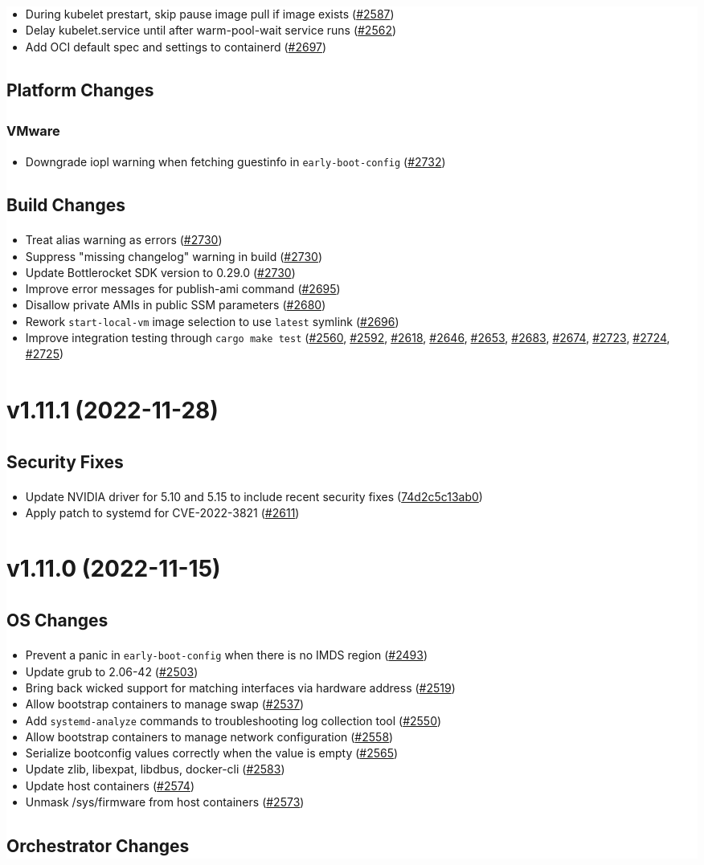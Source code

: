 * During kubelet prestart, skip pause image pull if image exists ([#2587])
* Delay kubelet.service until after warm-pool-wait service runs ([#2562])
* Add OCI default spec and settings to containerd ([#2697])

## Platform Changes

### VMware

* Downgrade iopl warning when fetching guestinfo in `early-boot-config` ([#2732])

## Build Changes

* Treat alias warning as errors ([#2730])
* Suppress "missing changelog" warning in build ([#2730])
* Update Bottlerocket SDK version to 0.29.0 ([#2730])
* Improve error messages for publish-ami command ([#2695])
* Disallow private AMIs in public SSM parameters ([#2680])
* Rework `start-local-vm` image selection to use `latest` symlink ([#2696])
* Improve integration testing through `cargo make test` ([#2560], [#2592], [#2618], [#2646], [#2653], [#2683], [#2674], [#2723], [#2724], [#2725])


[#2560]: https://github.com/bottlerocket-os/bottlerocket/pull/2560
[#2562]: https://github.com/bottlerocket-os/bottlerocket/pull/2562
[#2587]: https://github.com/bottlerocket-os/bottlerocket/pull/2587
[#2589]: https://github.com/bottlerocket-os/bottlerocket/pull/2589
[#2592]: https://github.com/bottlerocket-os/bottlerocket/pull/2592
[#2596]: https://github.com/bottlerocket-os/bottlerocket/pull/2596
[#2618]: https://github.com/bottlerocket-os/bottlerocket/pull/2618
[#2637]: https://github.com/bottlerocket-os/bottlerocket/pull/2637
[#2639]: https://github.com/bottlerocket-os/bottlerocket/pull/2639
[#2646]: https://github.com/bottlerocket-os/bottlerocket/pull/2646
[#2647]: https://github.com/bottlerocket-os/bottlerocket/pull/2647
[#2650]: https://github.com/bottlerocket-os/bottlerocket/pull/2650
[#2653]: https://github.com/bottlerocket-os/bottlerocket/pull/2653
[#2674]: https://github.com/bottlerocket-os/bottlerocket/pull/2674
[#2676]: https://github.com/bottlerocket-os/bottlerocket/pull/2676
[#2680]: https://github.com/bottlerocket-os/bottlerocket/pull/2680
[#2683]: https://github.com/bottlerocket-os/bottlerocket/pull/2683
[#2687]: https://github.com/bottlerocket-os/bottlerocket/pull/2687
[#2690]: https://github.com/bottlerocket-os/bottlerocket/pull/2690
[#2693]: https://github.com/bottlerocket-os/bottlerocket/pull/2693
[#2694]: https://github.com/bottlerocket-os/bottlerocket/pull/2694
[#2695]: https://github.com/bottlerocket-os/bottlerocket/pull/2695
[#2696]: https://github.com/bottlerocket-os/bottlerocket/pull/2696
[#2697]: https://github.com/bottlerocket-os/bottlerocket/pull/2697
[#2699]: https://github.com/bottlerocket-os/bottlerocket/pull/2699
[#2714]: https://github.com/bottlerocket-os/bottlerocket/pull/2714
[#2717]: https://github.com/bottlerocket-os/bottlerocket/pull/2717
[#2718]: https://github.com/bottlerocket-os/bottlerocket/pull/2718
[#2723]: https://github.com/bottlerocket-os/bottlerocket/pull/2723
[#2724]: https://github.com/bottlerocket-os/bottlerocket/pull/2724
[#2725]: https://github.com/bottlerocket-os/bottlerocket/pull/2725
[#2728]: https://github.com/bottlerocket-os/bottlerocket/pull/2728
[#2730]: https://github.com/bottlerocket-os/bottlerocket/pull/2730
[#2732]: https://github.com/bottlerocket-os/bottlerocket/pull/2732
[#2738]: https://github.com/bottlerocket-os/bottlerocket/pull/2738
[#2739]: https://github.com/bottlerocket-os/bottlerocket/pull/2739

# v1.11.1 (2022-11-28)

## Security Fixes

* Update NVIDIA driver for 5.10 and 5.15 to include recent security fixes ([74d2c5c13ab0][64f3967373a5])
* Apply patch to systemd for CVE-2022-3821 ([#2611])

[74d2c5c13ab0]: https://github.com/bottlerocket-os/bottlerocket/commit/74d2c5c13ab0f6839b9849a9f058a70e82f6ffb8
[64f3967373a5]: https://github.com/bottlerocket-os/bottlerocket/commit/64f3967373a53096219a73580fd81409c846266c
[#2611]: https://github.com/bottlerocket-os/bottlerocket/pull/2611

# v1.11.0 (2022-11-15)

## OS Changes

* Prevent a panic in `early-boot-config` when there is no IMDS region ([#2493])
* Update grub to 2.06-42 ([#2503])
* Bring back wicked support for matching interfaces via hardware address ([#2519])
* Allow bootstrap containers to manage swap ([#2537])
* Add `systemd-analyze` commands to troubleshooting log collection tool ([#2550])
* Allow bootstrap containers to manage network configuration ([#2558])
* Serialize bootconfig values correctly when the value is empty ([#2565])
* Update zlib, libexpat, libdbus, docker-cli ([#2583])
* Update host containers ([#2574])
* Unmask /sys/firmware from host containers ([#2573])

## Orchestrator Changes


[#3865]: https://github.com/bottlerocket-os/bottlerocket/pull/3865
[#3869]: https://github.com/bottlerocket-os/bottlerocket/pull/3869
[#3793]: https://github.com/bottlerocket-os/bottlerocket/pull/3793
[#3824]: https://github.com/bottlerocket-os/bottlerocket/pull/3824
[#3832]: https://github.com/bottlerocket-os/bottlerocket/pull/3832
[#3830]: https://github.com/bottlerocket-os/bottlerocket/pull/3830
[#3831]: https://github.com/bottlerocket-os/bottlerocket/pull/3831
[#3837]: https://github.com/bottlerocket-os/bottlerocket/pull/3837
[#3839]: https://github.com/bottlerocket-os/bottlerocket/pull/3839
[#3853]: https://github.com/bottlerocket-os/bottlerocket/pull/3853
[#3706]: https://github.com/bottlerocket-os/bottlerocket/pull/3706
[#3718]: https://github.com/bottlerocket-os/bottlerocket/pull/3718
[#3738]: https://github.com/bottlerocket-os/bottlerocket/pull/3738
[#3769]: https://github.com/bottlerocket-os/bottlerocket/pull/3769
[#3770]: https://github.com/bottlerocket-os/bottlerocket/pull/3770
[#3771]: https://github.com/bottlerocket-os/bottlerocket/pull/3771
[#3774]: https://github.com/bottlerocket-os/bottlerocket/pull/3774
[#3778]: https://github.com/bottlerocket-os/bottlerocket/pull/3778
[#3779]: https://github.com/bottlerocket-os/bottlerocket/pull/3779
[#3782]: https://github.com/bottlerocket-os/bottlerocket/pull/3782
[#3787]: https://github.com/bottlerocket-os/bottlerocket/pull/3787
[#3789]: https://github.com/bottlerocket-os/bottlerocket/pull/3789
[#3790]: https://github.com/bottlerocket-os/bottlerocket/pull/3790
[#3792]: https://github.com/bottlerocket-os/bottlerocket/pull/3792
[#3797]: https://github.com/bottlerocket-os/bottlerocket/pull/3797
[#3798]: https://github.com/bottlerocket-os/bottlerocket/pull/3798
[#3765]: https://github.com/bottlerocket-os/bottlerocket/pull/3765
[#3763]: https://github.com/bottlerocket-os/bottlerocket/pull/3763
[#3757]: https://github.com/bottlerocket-os/bottlerocket/pull/3757
[#3759]: https://github.com/bottlerocket-os/bottlerocket/pull/3759
[#3762]: https://github.com/bottlerocket-os/bottlerocket/pull/3762
[#3720]: https://github.com/bottlerocket-os/bottlerocket/pull/3720
[#3722]: https://github.com/bottlerocket-os/bottlerocket/pull/3722
[#3727]: https://github.com/bottlerocket-os/bottlerocket/pull/3727
[#3734]: https://github.com/bottlerocket-os/bottlerocket/pull/3734
[#3741]: https://github.com/bottlerocket-os/bottlerocket/pull/3741
[#3742]: https://github.com/bottlerocket-os/bottlerocket/pull/3742
[#3744]: https://github.com/bottlerocket-os/bottlerocket/pull/3744
[#3749]: https://github.com/bottlerocket-os/bottlerocket/pull/3749
[#3750]: https://github.com/bottlerocket-os/bottlerocket/pull/3750
[#3751]: https://github.com/bottlerocket-os/bottlerocket/pull/3751
[#3628]: https://github.com/bottlerocket-os/bottlerocket/pull/3628
[#3673]: https://github.com/bottlerocket-os/bottlerocket/pull/3673
[#3674]: https://github.com/bottlerocket-os/bottlerocket/pull/3674
[#3680]: https://github.com/bottlerocket-os/bottlerocket/pull/3680
[#3686]: https://github.com/bottlerocket-os/bottlerocket/pull/3686
[#3689]: https://github.com/bottlerocket-os/bottlerocket/pull/3689
[#3690]: https://github.com/bottlerocket-os/bottlerocket/pull/3690
[#3692]: https://github.com/bottlerocket-os/bottlerocket/pull/3692
[#3695]: https://github.com/bottlerocket-os/bottlerocket/pull/3695
[#3699]: https://github.com/bottlerocket-os/bottlerocket/pull/3699
[#3704]: https://github.com/bottlerocket-os/bottlerocket/pull/3704
[#3708]: https://github.com/bottlerocket-os/bottlerocket/pull/3708
[#3566]: https://github.com/bottlerocket-os/bottlerocket/pull/3566
[#3591]: https://github.com/bottlerocket-os/bottlerocket/pull/3591
[#3592]: https://github.com/bottlerocket-os/bottlerocket/pull/3592
[#3611]: https://github.com/bottlerocket-os/bottlerocket/pull/3611
[#3612]: https://github.com/bottlerocket-os/bottlerocket/pull/3612
[#3633]: https://github.com/bottlerocket-os/bottlerocket/pull/3633
[#3639]: https://github.com/bottlerocket-os/bottlerocket/pull/3639
[#3640]: https://github.com/bottlerocket-os/bottlerocket/pull/3640
[#3642]: https://github.com/bottlerocket-os/bottlerocket/pull/3642
[#3643]: https://github.com/bottlerocket-os/bottlerocket/pull/3643
[#3646]: https://github.com/bottlerocket-os/bottlerocket/pull/3646
[#3667]: https://github.com/bottlerocket-os/bottlerocket/pull/3667
[#3670]: https://github.com/bottlerocket-os/bottlerocket/pull/3670
[#3552]: https://github.com/bottlerocket-os/bottlerocket/pull/3552
[#3553]: https://github.com/bottlerocket-os/bottlerocket/pull/3553
[#3561]: https://github.com/bottlerocket-os/bottlerocket/pull/3561
[#3562]: https://github.com/bottlerocket-os/bottlerocket/pull/3562
[#3564]: https://github.com/bottlerocket-os/bottlerocket/pull/3564
[#3572]: https://github.com/bottlerocket-os/bottlerocket/pull/3572
[#3578]: https://github.com/bottlerocket-os/bottlerocket/pull/3578
[#3581]: https://github.com/bottlerocket-os/bottlerocket/pull/3581
[#3582]: https://github.com/bottlerocket-os/bottlerocket/pull/3582
[#3444]: https://github.com/bottlerocket-os/bottlerocket/pull/3444
[#3460]: https://github.com/bottlerocket-os/bottlerocket/pull/3460
[#3509]: https://github.com/bottlerocket-os/bottlerocket/pull/3509
[#3520]: https://github.com/bottlerocket-os/bottlerocket/pull/3520
[#3528]: https://github.com/bottlerocket-os/bottlerocket/pull/3528
[#3531]: https://github.com/bottlerocket-os/bottlerocket/pull/3531
[#3533]: https://github.com/bottlerocket-os/bottlerocket/pull/3533
[#3535]: https://github.com/bottlerocket-os/bottlerocket/pull/3535
[#3540]: https://github.com/bottlerocket-os/bottlerocket/pull/3540
[#3542]: https://github.com/bottlerocket-os/bottlerocket/pull/3542
[#3547]: https://github.com/bottlerocket-os/bottlerocket/pull/3547
[#3439]: https://github.com/bottlerocket-os/bottlerocket/pull/3439
[#3480]: https://github.com/bottlerocket-os/bottlerocket/pull/3480
[#3491]: https://github.com/bottlerocket-os/bottlerocket/pull/3491
[#3499]: https://github.com/bottlerocket-os/bottlerocket/pull/3499
[#3500]: https://github.com/bottlerocket-os/bottlerocket/pull/3500
[#3501]: https://github.com/bottlerocket-os/bottlerocket/pull/3501
[Twoliter]: https://github.com/bottlerocket-os/twoliter
[out-of-tree builds]: https://github.com/bottlerocket-os/bottlerocket/issues/2669
[#2881]: https://github.com/bottlerocket-os/bottlerocket/pull/2881
[#2988]: https://github.com/bottlerocket-os/bottlerocket/pull/2988
[#3075]: https://github.com/bottlerocket-os/bottlerocket/pull/3075
[#3097]: https://github.com/bottlerocket-os/bottlerocket/pull/3097
[#3121]: https://github.com/bottlerocket-os/bottlerocket/pull/3121
[#3134]: https://github.com/bottlerocket-os/bottlerocket/pull/3134
[#3198]: https://github.com/bottlerocket-os/bottlerocket/pull/3198
[#3206]: https://github.com/bottlerocket-os/bottlerocket/pull/3206
[#3232]: https://github.com/bottlerocket-os/bottlerocket/pull/3232
[#3239]: https://github.com/bottlerocket-os/bottlerocket/pull/3239
[#3258]: https://github.com/bottlerocket-os/bottlerocket/pull/3258
[#3266]: https://github.com/bottlerocket-os/bottlerocket/pull/3266
[#3267]: https://github.com/bottlerocket-os/bottlerocket/pull/3267
[#3273]: https://github.com/bottlerocket-os/bottlerocket/pull/3273
[#3290]: https://github.com/bottlerocket-os/bottlerocket/pull/3290
[#3296]: https://github.com/bottlerocket-os/bottlerocket/pull/3296
[#3311]: https://github.com/bottlerocket-os/bottlerocket/pull/3311
[#3319]: https://github.com/bottlerocket-os/bottlerocket/pull/3319
[#3320]: https://github.com/bottlerocket-os/bottlerocket/pull/3320
[#3321]: https://github.com/bottlerocket-os/bottlerocket/pull/3321
[#3322]: https://github.com/bottlerocket-os/bottlerocket/pull/3322
[#3329]: https://github.com/bottlerocket-os/bottlerocket/pull/3329
[#3330]: https://github.com/bottlerocket-os/bottlerocket/pull/3330
[#3334]: https://github.com/bottlerocket-os/bottlerocket/pull/3334
[#3339]: https://github.com/bottlerocket-os/bottlerocket/pull/3339
[#3342]: https://github.com/bottlerocket-os/bottlerocket/pull/3342
[#3342]: https://github.com/bottlerocket-os/bottlerocket/pull/3342
[#3343]: https://github.com/bottlerocket-os/bottlerocket/pull/3343
[#3355]: https://github.com/bottlerocket-os/bottlerocket/pull/3355
[#3357]: https://github.com/bottlerocket-os/bottlerocket/pull/3357
[#3362]: https://github.com/bottlerocket-os/bottlerocket/pull/3362
[#3364]: https://github.com/bottlerocket-os/bottlerocket/pull/3364
[#3366]: https://github.com/bottlerocket-os/bottlerocket/pull/3366
[#3368]: https://github.com/bottlerocket-os/bottlerocket/pull/3368
[#3369]: https://github.com/bottlerocket-os/bottlerocket/pull/3369
[#3379]: https://github.com/bottlerocket-os/bottlerocket/pull/3379
[#3392]: https://github.com/bottlerocket-os/bottlerocket/pull/3392
[#3394]: https://github.com/bottlerocket-os/bottlerocket/pull/3394
[#3395]: https://github.com/bottlerocket-os/bottlerocket/pull/3395
[#3401]: https://github.com/bottlerocket-os/bottlerocket/pull/3401
[#3418]: https://github.com/bottlerocket-os/bottlerocket/pull/3418
[#3419]: https://github.com/bottlerocket-os/bottlerocket/pull/3419
[#3429]: https://github.com/bottlerocket-os/bottlerocket/pull/3429
[#3441]: https://github.com/bottlerocket-os/bottlerocket/pull/3441
[#3445]: https://github.com/bottlerocket-os/bottlerocket/pull/3445
[#3451]: https://github.com/bottlerocket-os/bottlerocket/pull/3451
[#3455]: https://github.com/bottlerocket-os/bottlerocket/pull/3455
[#3456]: https://github.com/bottlerocket-os/bottlerocket/pull/3456
[#3459]: https://github.com/bottlerocket-os/bottlerocket/issues/3459
[#3300]: https://github.com/bottlerocket-os/bottlerocket/pull/3300
[#3307]: https://github.com/bottlerocket-os/bottlerocket/pull/3307
[#3323]: https://github.com/bottlerocket-os/bottlerocket/pull/3323
[#3324]: https://github.com/bottlerocket-os/bottlerocket/pull/3324
[#3211]: https://github.com/bottlerocket-os/bottlerocket/pull/3211
[#3212]: https://github.com/bottlerocket-os/bottlerocket/pull/3212
[#3213]: https://github.com/bottlerocket-os/bottlerocket/pull/3213
[#3214]: https://github.com/bottlerocket-os/bottlerocket/pull/3214
[#3231]: https://github.com/bottlerocket-os/bottlerocket/pull/3231
[#3234]: https://github.com/bottlerocket-os/bottlerocket/pull/3234
[#3235]: https://github.com/bottlerocket-os/bottlerocket/pull/3235
[#3236]: https://github.com/bottlerocket-os/bottlerocket/pull/3236
[#3237]: https://github.com/bottlerocket-os/bottlerocket/pull/3237
[#3238]: https://github.com/bottlerocket-os/bottlerocket/pull/3238
[#3193]: https://github.com/bottlerocket-os/bottlerocket/pull/3193
[#3249]: https://github.com/bottlerocket-os/bottlerocket/pull/3249
[#3108]: https://github.com/bottlerocket-os/bottlerocket/pull/3108
[#3119]: https://github.com/bottlerocket-os/bottlerocket/pull/3119
[#3128]: https://github.com/bottlerocket-os/bottlerocket/pull/3128
[#3137]: https://github.com/bottlerocket-os/bottlerocket/pull/3137
[#3138]: https://github.com/bottlerocket-os/bottlerocket/pull/3138
[#3139]: https://github.com/bottlerocket-os/bottlerocket/pull/3139
[#3141]: https://github.com/bottlerocket-os/bottlerocket/pull/3141
[#3077]: https://github.com/bottlerocket-os/bottlerocket/pull/3077
[#3090]: https://github.com/bottlerocket-os/bottlerocket/pull/3090
[#2991]: https://github.com/bottlerocket-os/bottlerocket/pull/2991
[#3082]: https://github.com/bottlerocket-os/bottlerocket/pull/3082
[#3047]: https://github.com/bottlerocket-os/bottlerocket/pull/3047
[#3091]: https://github.com/bottlerocket-os/bottlerocket/pull/3091
[#3071]: https://github.com/bottlerocket-os/bottlerocket/pull/3071
[#3035]: https://github.com/bottlerocket-os/bottlerocket/pull/3035
[#3075]: https://github.com/bottlerocket-os/bottlerocket/pull/3075
[#3046]: https://github.com/bottlerocket-os/bottlerocket/pull/3046
[#3094]: https://github.com/bottlerocket-os/bottlerocket/pull/3094
[#2930]: https://github.com/bottlerocket-os/bottlerocket/pull/2930
[#2986]: https://github.com/bottlerocket-os/bottlerocket/pull/2986
[#3070]: https://github.com/bottlerocket-os/bottlerocket/pull/3070
[#2934]: https://github.com/bottlerocket-os/bottlerocket/pull/2934
[#3051]: https://github.com/bottlerocket-os/bottlerocket/pull/3051
[#3020]: https://github.com/bottlerocket-os/bottlerocket/pull/3020
[#2969]: https://github.com/bottlerocket-os/bottlerocket/pull/2969
[#3043]: https://github.com/bottlerocket-os/bottlerocket/pull/3043
[#3065]: https://github.com/bottlerocket-os/bottlerocket/pull/3065
[#3067]: https://github.com/bottlerocket-os/bottlerocket/pull/3067
[#3068]: https://github.com/bottlerocket-os/bottlerocket/pull/3068
[#3054]: https://github.com/bottlerocket-os/bottlerocket/pull/3054
[#3032]: https://github.com/bottlerocket-os/bottlerocket/pull/3032
[#3033]: https://github.com/bottlerocket-os/bottlerocket/pull/3033
[#3037]: https://github.com/bottlerocket-os/bottlerocket/pull/3037
[#2948]: https://github.com/bottlerocket-os/bottlerocket/pull/2948
[#2999]: https://github.com/bottlerocket-os/bottlerocket/pull/2999
[#3001]: https://github.com/bottlerocket-os/bottlerocket/pull/3001
[#3002]: https://github.com/bottlerocket-os/bottlerocket/pull/3002
[#3021]: https://github.com/bottlerocket-os/bottlerocket/pull/3021
[#3026]: https://github.com/bottlerocket-os/bottlerocket/pull/3026
[#2946]: https://github.com/bottlerocket-os/bottlerocket/pull/2946
[#2929]: https://github.com/bottlerocket-os/bottlerocket/pull/2929
[#2965]: https://github.com/bottlerocket-os/bottlerocket/pull/2965
[#2904]: https://github.com/bottlerocket-os/bottlerocket/pull/2904
[#2906]: https://github.com/bottlerocket-os/bottlerocket/pull/2906
[#2907]: https://github.com/bottlerocket-os/bottlerocket/pull/2907
[#2935]: https://github.com/bottlerocket-os/bottlerocket/pull/2935
[#2700]: https://github.com/bottlerocket-os/bottlerocket/pull/2700
[#2735]: https://github.com/bottlerocket-os/bottlerocket/pull/2735
[#2736]: https://github.com/bottlerocket-os/bottlerocket/pull/2736
[#2737]: https://github.com/bottlerocket-os/bottlerocket/pull/2737
[#2741]: https://github.com/bottlerocket-os/bottlerocket/pull/2741
[#2745]: https://github.com/bottlerocket-os/bottlerocket/pull/2745
[#2748]: https://github.com/bottlerocket-os/bottlerocket/pull/2748
[#2749]: https://github.com/bottlerocket-os/bottlerocket/pull/2749
[#2750]: https://github.com/bottlerocket-os/bottlerocket/pull/2750
[#2751]: https://github.com/bottlerocket-os/bottlerocket/pull/2751
[#2755]: https://github.com/bottlerocket-os/bottlerocket/pull/2755
[#2769]: https://github.com/bottlerocket-os/bottlerocket/pull/2769
[#2771]: https://github.com/bottlerocket-os/bottlerocket/pull/2771
[#2772]: https://github.com/bottlerocket-os/bottlerocket/pull/2772
[#2774]: https://github.com/bottlerocket-os/bottlerocket/pull/2774
[#2775]: https://github.com/bottlerocket-os/bottlerocket/pull/2775
[#2782]: https://github.com/bottlerocket-os/bottlerocket/pull/2782
[#2784]: https://github.com/bottlerocket-os/bottlerocket/pull/2784
[#2785]: https://github.com/bottlerocket-os/bottlerocket/pull/2785
[#2786]: https://github.com/bottlerocket-os/bottlerocket/pull/2786
[#2789]: https://github.com/bottlerocket-os/bottlerocket/pull/2789
[#2790]: https://github.com/bottlerocket-os/bottlerocket/pull/2790
[#2791]: https://github.com/bottlerocket-os/bottlerocket/pull/2791
[#2792]: https://github.com/bottlerocket-os/bottlerocket/pull/2792
[#2793]: https://github.com/bottlerocket-os/bottlerocket/pull/2793
[#2795]: https://github.com/bottlerocket-os/bottlerocket/pull/2795
[#2797]: https://github.com/bottlerocket-os/bottlerocket/pull/2797
[#2799]: https://github.com/bottlerocket-os/bottlerocket/pull/2799
[#2802]: https://github.com/bottlerocket-os/bottlerocket/pull/2802
[#2803]: https://github.com/bottlerocket-os/bottlerocket/pull/2803
[#2804]: https://github.com/bottlerocket-os/bottlerocket/pull/2804
[#2806]: https://github.com/bottlerocket-os/bottlerocket/pull/2806
[#2807]: https://github.com/bottlerocket-os/bottlerocket/pull/2807
[#2813]: https://github.com/bottlerocket-os/bottlerocket/pull/2813
[#2816]: https://github.com/bottlerocket-os/bottlerocket/pull/2816
[#2818]: https://github.com/bottlerocket-os/bottlerocket/pull/2818
[#2819]: https://github.com/bottlerocket-os/bottlerocket/pull/2819
[#2820]: https://github.com/bottlerocket-os/bottlerocket/pull/2820
[#2825]: https://github.com/bottlerocket-os/bottlerocket/pull/2825
[#2826]: https://github.com/bottlerocket-os/bottlerocket/pull/2826
[#2828]: https://github.com/bottlerocket-os/bottlerocket/pull/2828
[#2829]: https://github.com/bottlerocket-os/bottlerocket/pull/2829
[#2830]: https://github.com/bottlerocket-os/bottlerocket/pull/2830
[#2832]: https://github.com/bottlerocket-os/bottlerocket/pull/2832
[#2835]: https://github.com/bottlerocket-os/bottlerocket/pull/2835
[#2836]: https://github.com/bottlerocket-os/bottlerocket/pull/2836
[#2837]: https://github.com/bottlerocket-os/bottlerocket/pull/2837
[#2838]: https://github.com/bottlerocket-os/bottlerocket/pull/2838
[#2842]: https://github.com/bottlerocket-os/bottlerocket/pull/2842
[#2845]: https://github.com/bottlerocket-os/bottlerocket/pull/2845
[#2846]: https://github.com/bottlerocket-os/bottlerocket/pull/2846
[#2850]: https://github.com/bottlerocket-os/bottlerocket/pull/2850
[#2851]: https://github.com/bottlerocket-os/bottlerocket/pull/2851
[#2857]: https://github.com/bottlerocket-os/bottlerocket/pull/2857
[#2861]: https://github.com/bottlerocket-os/bottlerocket/pull/2861
[#2863]: https://github.com/bottlerocket-os/bottlerocket/pull/2863
[#2864]: https://github.com/bottlerocket-os/bottlerocket/pull/2864
[#2865]: https://github.com/bottlerocket-os/bottlerocket/pull/2865
[#2866]: https://github.com/bottlerocket-os/bottlerocket/pull/2866
[#2867]: https://github.com/bottlerocket-os/bottlerocket/pull/2867
[#2868]: https://github.com/bottlerocket-os/bottlerocket/pull/2868
[#2869]: https://github.com/bottlerocket-os/bottlerocket/pull/2869
[#2873]: https://github.com/bottlerocket-os/bottlerocket/pull/2873
[#2875]: https://github.com/bottlerocket-os/bottlerocket/pull/2875
[#2876]: https://github.com/bottlerocket-os/bottlerocket/pull/2876
[#2879]: https://github.com/bottlerocket-os/bottlerocket/pull/2879
[#2880]: https://github.com/bottlerocket-os/bottlerocket/pull/2880
[#2895]: https://github.com/bottlerocket-os/bottlerocket/pull/2895
[#2377]: https://github.com/bottlerocket-os/bottlerocket/pull/2377
[#2484]: https://github.com/bottlerocket-os/bottlerocket/pull/2484
[#2488]: https://github.com/bottlerocket-os/bottlerocket/pull/2488
[#2490]: https://github.com/bottlerocket-os/bottlerocket/pull/2490
[#2493]: https://github.com/bottlerocket-os/bottlerocket/pull/2493
[#2495]: https://github.com/bottlerocket-os/bottlerocket/pull/2495
[#2496]: https://github.com/bottlerocket-os/bottlerocket/pull/2496
[#2503]: https://github.com/bottlerocket-os/bottlerocket/pull/2503
[#2505]: https://github.com/bottlerocket-os/bottlerocket/pull/2505
[#2519]: https://github.com/bottlerocket-os/bottlerocket/pull/2519
[#2523]: https://github.com/bottlerocket-os/bottlerocket/pull/2523
[#2527]: https://github.com/bottlerocket-os/bottlerocket/pull/2527
[#2528]: https://github.com/bottlerocket-os/bottlerocket/pull/2528
[#2532]: https://github.com/bottlerocket-os/bottlerocket/pull/2532
[#2536]: https://github.com/bottlerocket-os/bottlerocket/pull/2536
[#2537]: https://github.com/bottlerocket-os/bottlerocket/pull/2537
[#2540]: https://github.com/bottlerocket-os/bottlerocket/pull/2540
[#2541]: https://github.com/bottlerocket-os/bottlerocket/pull/2541
[#2542]: https://github.com/bottlerocket-os/bottlerocket/pull/2542
[#2543]: https://github.com/bottlerocket-os/bottlerocket/pull/2543
[#2547]: https://github.com/bottlerocket-os/bottlerocket/pull/2547
[#2549]: https://github.com/bottlerocket-os/bottlerocket/pull/2549
[#2550]: https://github.com/bottlerocket-os/bottlerocket/pull/2550
[#2551]: https://github.com/bottlerocket-os/bottlerocket/pull/2551
[#2553]: https://github.com/bottlerocket-os/bottlerocket/pull/2553
[#2554]: https://github.com/bottlerocket-os/bottlerocket/pull/2554
[#2558]: https://github.com/bottlerocket-os/bottlerocket/pull/2558
[#2563]: https://github.com/bottlerocket-os/bottlerocket/pull/2563
[#2565]: https://github.com/bottlerocket-os/bottlerocket/pull/2565
[#2566]: https://github.com/bottlerocket-os/bottlerocket/pull/2566
[#2574]: https://github.com/bottlerocket-os/bottlerocket/pull/2574
[#2573]: https://github.com/bottlerocket-os/bottlerocket/pull/2573
[#2578]: https://github.com/bottlerocket-os/bottlerocket/pull/2578
[#2580]: https://github.com/bottlerocket-os/bottlerocket/pull/2580
[#2582]: https://github.com/bottlerocket-os/bottlerocket/pull/2582
[#2583]: https://github.com/bottlerocket-os/bottlerocket/pull/2583
[#2488]: https://github.com/bottlerocket-os/bottlerocket/pull/2488
[#2490]: https://github.com/bottlerocket-os/bottlerocket/pull/2490
[#2494]: https://github.com/bottlerocket-os/bottlerocket/pull/2494
[#2204]: https://github.com/bottlerocket-os/bottlerocket/pull/2204
[#2273]: https://github.com/bottlerocket-os/bottlerocket/pull/2273
[#2281]: https://github.com/bottlerocket-os/bottlerocket/pull/2281
[#2305]: https://github.com/bottlerocket-os/bottlerocket/pull/2305
[#2306]: https://github.com/bottlerocket-os/bottlerocket/pull/2306
[#2311]: https://github.com/bottlerocket-os/bottlerocket/pull/2311
[#2312]: https://github.com/bottlerocket-os/bottlerocket/pull/2312
[#2314]: https://github.com/bottlerocket-os/bottlerocket/pull/2314
[#2315]: https://github.com/bottlerocket-os/bottlerocket/pull/2315
[#2316]: https://github.com/bottlerocket-os/bottlerocket/pull/2316
[#2318]: https://github.com/bottlerocket-os/bottlerocket/pull/2318
[#2326]: https://github.com/bottlerocket-os/bottlerocket/pull/2326
[#2328]: https://github.com/bottlerocket-os/bottlerocket/pull/2328
[#2329]: https://github.com/bottlerocket-os/bottlerocket/pull/2329
[#2330]: https://github.com/bottlerocket-os/bottlerocket/pull/2330
[#2334]: https://github.com/bottlerocket-os/bottlerocket/pull/2334
[#2335]: https://github.com/bottlerocket-os/bottlerocket/pull/2335
[#2337]: https://github.com/bottlerocket-os/bottlerocket/pull/2337
[#2339]: https://github.com/bottlerocket-os/bottlerocket/pull/2339
[#2344]: https://github.com/bottlerocket-os/bottlerocket/pull/2344
[#2346]: https://github.com/bottlerocket-os/bottlerocket/pull/2346
[#2348]: https://github.com/bottlerocket-os/bottlerocket/pull/2348
[#2353]: https://github.com/bottlerocket-os/bottlerocket/pull/2353
[#2358]: https://github.com/bottlerocket-os/bottlerocket/pull/2358
[#2363]: https://github.com/bottlerocket-os/bottlerocket/pull/2363
[#2367]: https://github.com/bottlerocket-os/bottlerocket/pull/2367
[#2368]: https://github.com/bottlerocket-os/bottlerocket/pull/2368
[#2375]: https://github.com/bottlerocket-os/bottlerocket/pull/2375
[#2378]: https://github.com/bottlerocket-os/bottlerocket/pull/2378
[#2379]: https://github.com/bottlerocket-os/bottlerocket/pull/2379
[#2383]: https://github.com/bottlerocket-os/bottlerocket/pull/2383
[#2384]: https://github.com/bottlerocket-os/bottlerocket/pull/2384
[#2385]: https://github.com/bottlerocket-os/bottlerocket/pull/2385
[#2392]: https://github.com/bottlerocket-os/bottlerocket/pull/2392
[#2397]: https://github.com/bottlerocket-os/bottlerocket/pull/2397
[#2398]: https://github.com/bottlerocket-os/bottlerocket/pull/2398
[#2403]: https://github.com/bottlerocket-os/bottlerocket/pull/2403
[#2405]: https://github.com/bottlerocket-os/bottlerocket/pull/2405
[#2414]: https://github.com/bottlerocket-os/bottlerocket/pull/2414
[#2415]: https://github.com/bottlerocket-os/bottlerocket/pull/2415
[#2416]: https://github.com/bottlerocket-os/bottlerocket/pull/2416
[#2424]: https://github.com/bottlerocket-os/bottlerocket/pull/2424
[#2425]: https://github.com/bottlerocket-os/bottlerocket/pull/2425
[#2428]: https://github.com/bottlerocket-os/bottlerocket/pull/2428
[#2430]: https://github.com/bottlerocket-os/bottlerocket/pull/2430
[#2436]: https://github.com/bottlerocket-os/bottlerocket/pull/2436
[#2437]: https://github.com/bottlerocket-os/bottlerocket/pull/2437
[#2438]: https://github.com/bottlerocket-os/bottlerocket/pull/2438
[#2440]: https://github.com/bottlerocket-os/bottlerocket/pull/2440
[#2443]: https://github.com/bottlerocket-os/bottlerocket/pull/2443
[#2445]: https://github.com/bottlerocket-os/bottlerocket/pull/2445
[#2446]: https://github.com/bottlerocket-os/bottlerocket/pull/2446
[#2447]: https://github.com/bottlerocket-os/bottlerocket/pull/2447
[#2450]: https://github.com/bottlerocket-os/bottlerocket/pull/2450
[#2452]: https://github.com/bottlerocket-os/bottlerocket/pull/2452
[#2454]: https://github.com/bottlerocket-os/bottlerocket/pull/2454
[#2455]: https://github.com/bottlerocket-os/bottlerocket/pull/2455
[#2456]: https://github.com/bottlerocket-os/bottlerocket/pull/2456
[#2457]: https://github.com/bottlerocket-os/bottlerocket/pull/2457
[#2458]: https://github.com/bottlerocket-os/bottlerocket/pull/2458
[#2460]: https://github.com/bottlerocket-os/bottlerocket/pull/2460
[#2464]: https://github.com/bottlerocket-os/bottlerocket/pull/2464
[#2465]: https://github.com/bottlerocket-os/bottlerocket/pull/2465
[#2470]: https://github.com/bottlerocket-os/bottlerocket/pull/2470
[#2471]: https://github.com/bottlerocket-os/bottlerocket/pull/2471
[#2472]: https://github.com/bottlerocket-os/bottlerocket/pull/2472
[#2473]: https://github.com/bottlerocket-os/bottlerocket/pull/2473
[#2476]: https://github.com/bottlerocket-os/bottlerocket/pull/2476
[#2477]: https://github.com/bottlerocket-os/bottlerocket/pull/2477
[#2357]: https://github.com/bottlerocket-os/bottlerocket/pull/2357
[#2380]: https://github.com/bottlerocket-os/bottlerocket/pull/2380
[#2323]: https://github.com/bottlerocket-os/bottlerocket/pull/2323
[#2336]: https://github.com/bottlerocket-os/bottlerocket/pull/2336
[#2338]: https://github.com/bottlerocket-os/bottlerocket/pull/2338
[#2349]: https://github.com/bottlerocket-os/bottlerocket/pull/2349
[#2165]: https://github.com/bottlerocket-os/bottlerocket/pull/2165
[#2189]: https://github.com/bottlerocket-os/bottlerocket/pull/2189
[#2194]: https://github.com/bottlerocket-os/bottlerocket/pull/2194
[#2205]: https://github.com/bottlerocket-os/bottlerocket/pull/2205
[#2215]: https://github.com/bottlerocket-os/bottlerocket/pull/2215
[#2219]: https://github.com/bottlerocket-os/bottlerocket/pull/2219
[#2221]: https://github.com/bottlerocket-os/bottlerocket/pull/2221
[#2222]: https://github.com/bottlerocket-os/bottlerocket/pull/2222
[#2223]: https://github.com/bottlerocket-os/bottlerocket/pull/2223
[#2224]: https://github.com/bottlerocket-os/bottlerocket/pull/2224
[#2226]: https://github.com/bottlerocket-os/bottlerocket/pull/2226
[#2227]: https://github.com/bottlerocket-os/bottlerocket/pull/2227
[#2230]: https://github.com/bottlerocket-os/bottlerocket/pull/2230
[#2232]: https://github.com/bottlerocket-os/bottlerocket/pull/2232
[#2238]: https://github.com/bottlerocket-os/bottlerocket/pull/2238
[#2239]: https://github.com/bottlerocket-os/bottlerocket/pull/2239
[#2240]: https://github.com/bottlerocket-os/bottlerocket/pull/2240
[#2241]: https://github.com/bottlerocket-os/bottlerocket/pull/2241
[#2242]: https://github.com/bottlerocket-os/bottlerocket/pull/2242
[#2243]: https://github.com/bottlerocket-os/bottlerocket/pull/2243
[#2244]: https://github.com/bottlerocket-os/bottlerocket/pull/2244
[#2247]: https://github.com/bottlerocket-os/bottlerocket/pull/2247
[#2248]: https://github.com/bottlerocket-os/bottlerocket/pull/2248
[#2255]: https://github.com/bottlerocket-os/bottlerocket/pull/2255
[#2259]: https://github.com/bottlerocket-os/bottlerocket/pull/2259
[#2260]: https://github.com/bottlerocket-os/bottlerocket/pull/2260
[#2262]: https://github.com/bottlerocket-os/bottlerocket/pull/2262
[#2263]: https://github.com/bottlerocket-os/bottlerocket/pull/2263
[#2264]: https://github.com/bottlerocket-os/bottlerocket/pull/2264
[#2266]: https://github.com/bottlerocket-os/bottlerocket/pull/2266
[#2267]: https://github.com/bottlerocket-os/bottlerocket/pull/2267
[#2269]: https://github.com/bottlerocket-os/bottlerocket/pull/2269
[#2270]: https://github.com/bottlerocket-os/bottlerocket/pull/2270
[#2271]: https://github.com/bottlerocket-os/bottlerocket/pull/2271
[#2272]: https://github.com/bottlerocket-os/bottlerocket/pull/2272
[#2274]: https://github.com/bottlerocket-os/bottlerocket/pull/2274
[#2276]: https://github.com/bottlerocket-os/bottlerocket/pull/2276
[#2277]: https://github.com/bottlerocket-os/bottlerocket/pull/2277
[#2279]: https://github.com/bottlerocket-os/bottlerocket/pull/2279
[#2280]: https://github.com/bottlerocket-os/bottlerocket/pull/2280
[#2283]: https://github.com/bottlerocket-os/bottlerocket/pull/2283
[#2285]: https://github.com/bottlerocket-os/bottlerocket/pull/2285
[#2290]: https://github.com/bottlerocket-os/bottlerocket/pull/2290
[#2295]: https://github.com/bottlerocket-os/bottlerocket/pull/2295
[#2296]: https://github.com/bottlerocket-os/bottlerocket/pull/2296
[#2299]: https://github.com/bottlerocket-os/bottlerocket/pull/2299
[#2300]: https://github.com/bottlerocket-os/bottlerocket/pull/2300
[#2303]: https://github.com/bottlerocket-os/bottlerocket/pull/2303
[#2309]: https://github.com/bottlerocket-os/bottlerocket/pull/2309
[#1980]: https://github.com/bottlerocket-os/bottlerocket/pull/1980
[#2028]: https://github.com/bottlerocket-os/bottlerocket/pull/2028
[#2030]: https://github.com/bottlerocket-os/bottlerocket/pull/2030
[#2033]: https://github.com/bottlerocket-os/bottlerocket/pull/2033
[#2036]: https://github.com/bottlerocket-os/bottlerocket/pull/2036
[#2044]: https://github.com/bottlerocket-os/bottlerocket/pull/2044
[#2048]: https://github.com/bottlerocket-os/bottlerocket/pull/2048
[#2049]: https://github.com/bottlerocket-os/bottlerocket/pull/2049
[#2059]: https://github.com/bottlerocket-os/bottlerocket/pull/2059
[#2063]: https://github.com/bottlerocket-os/bottlerocket/pull/2063
[#2066]: https://github.com/bottlerocket-os/bottlerocket/pull/2066
[#2068]: https://github.com/bottlerocket-os/bottlerocket/pull/2068
[#2074]: https://github.com/bottlerocket-os/bottlerocket/pull/2074
[#2075]: https://github.com/bottlerocket-os/bottlerocket/pull/2075
[#2076]: https://github.com/bottlerocket-os/bottlerocket/pull/2076
[#2078]: https://github.com/bottlerocket-os/bottlerocket/pull/2078
[#2085]: https://github.com/bottlerocket-os/bottlerocket/pull/2085
[#2090]: https://github.com/bottlerocket-os/bottlerocket/pull/2090
[#2092]: https://github.com/bottlerocket-os/bottlerocket/pull/2092
[#2097]: https://github.com/bottlerocket-os/bottlerocket/pull/2097
[#2098]: https://github.com/bottlerocket-os/bottlerocket/pull/2098
[#2099]: https://github.com/bottlerocket-os/bottlerocket/pull/2099
[#2100]: https://github.com/bottlerocket-os/bottlerocket/pull/2100
[#2107]: https://github.com/bottlerocket-os/bottlerocket/pull/2107
[#2110]: https://github.com/bottlerocket-os/bottlerocket/pull/2110
[#2128]: https://github.com/bottlerocket-os/bottlerocket/pull/2128
[#2129]: https://github.com/bottlerocket-os/bottlerocket/pull/2129
[#2133]: https://github.com/bottlerocket-os/bottlerocket/pull/2133
[#2134]: https://github.com/bottlerocket-os/bottlerocket/pull/2134
[#2138]: https://github.com/bottlerocket-os/bottlerocket/pull/2138
[#2141]: https://github.com/bottlerocket-os/bottlerocket/pull/2141
[#2142]: https://github.com/bottlerocket-os/bottlerocket/pull/2142
[#2143]: https://github.com/bottlerocket-os/bottlerocket/pull/2143
[#2144]: https://github.com/bottlerocket-os/bottlerocket/pull/2144
[#2145]: https://github.com/bottlerocket-os/bottlerocket/pull/2145
[#2146]: https://github.com/bottlerocket-os/bottlerocket/pull/2146
[#2157]: https://github.com/bottlerocket-os/bottlerocket/pull/2157
[#2158]: https://github.com/bottlerocket-os/bottlerocket/pull/2158
[#2159]: https://github.com/bottlerocket-os/bottlerocket/pull/2159
[#2162]: https://github.com/bottlerocket-os/bottlerocket/pull/2162
[#2166]: https://github.com/bottlerocket-os/bottlerocket/pull/2166
[#2167]: https://github.com/bottlerocket-os/bottlerocket/pull/2167
[#2169]: https://github.com/bottlerocket-os/bottlerocket/pull/2169
[#2176]: https://github.com/bottlerocket-os/bottlerocket/pull/2176
[#2178]: https://github.com/bottlerocket-os/bottlerocket/pull/2178
[#2180]: https://github.com/bottlerocket-os/bottlerocket/pull/2180
[#2181]: https://github.com/bottlerocket-os/bottlerocket/pull/2181
[#2183]: https://github.com/bottlerocket-os/bottlerocket/pull/2183
[#2184]: https://github.com/bottlerocket-os/bottlerocket/pull/2184
[#2185]: https://github.com/bottlerocket-os/bottlerocket/pull/2185
[#2187]: https://github.com/bottlerocket-os/bottlerocket/pull/2187
[#2188]: https://github.com/bottlerocket-os/bottlerocket/pull/2188
[#2190]: https://github.com/bottlerocket-os/bottlerocket/pull/2190
[#2191]: https://github.com/bottlerocket-os/bottlerocket/pull/2191
[#2192]: https://github.com/bottlerocket-os/bottlerocket/pull/2192
[a3b4674f7108]: https://github.com/bottlerocket-os/bottlerocket/commit/a3b4674f7108a7f69f108a011042be2a5b91e563
[37095415bab6]: https://github.com/bottlerocket-os/bottlerocket/commit/37095415bab67a24240d95b59c7bf20a112d7ae1
[#2079]: https://github.com/bottlerocket-os/bottlerocket/pull/2079
[#2080]: https://github.com/bottlerocket-os/bottlerocket/pull/2080
[1a3f35b2fe8e]: https://github.com/bottlerocket-os/bottlerocket/commit/1a3f35b2fe8ed9a7078e43940545dc941c5de99f
[6e3d6ed4b83e]: https://github.com/bottlerocket-os/bottlerocket/commit/6e3d6ed4b83ecefa5de5885f8c4a30cd9df8b689
[#1977]: https://github.com/bottlerocket-os/bottlerocket/pull/1977
[#1983]: https://github.com/bottlerocket-os/bottlerocket/pull/1983
[#1987]: https://github.com/bottlerocket-os/bottlerocket/pull/1987
[#1992]: https://github.com/bottlerocket-os/bottlerocket/pull/1992
[#1994]: https://github.com/bottlerocket-os/bottlerocket/pull/1994
[#1996]: https://github.com/bottlerocket-os/bottlerocket/pull/1996
[#2009]: https://github.com/bottlerocket-os/bottlerocket/pull/2009
[#2013]: https://github.com/bottlerocket-os/bottlerocket/pull/2013
[#2014]: https://github.com/bottlerocket-os/bottlerocket/pull/2014
[#2016]: https://github.com/bottlerocket-os/bottlerocket/pull/2016
[#2019]: https://github.com/bottlerocket-os/bottlerocket/pull/2019
[#2020]: https://github.com/bottlerocket-os/bottlerocket/pull/2020
[#2022]: https://github.com/bottlerocket-os/bottlerocket/pull/2022
[a8e4a20ca7d1]: https://github.com/bottlerocket-os/bottlerocket/commit/a8e4a20ca7d1dde4e8b5f679e4e11d9687b6ef09
[3d0c10abeecb]: https://github.com/bottlerocket-os/bottlerocket/commit/3d0c10abeecb9f69b6ec598fd5137cb146a46b6e
[#1728]: https://github.com/bottlerocket-os/bottlerocket/pull/1728
[#1948]: https://github.com/bottlerocket-os/bottlerocket/pull/1948
[#1949]: https://github.com/bottlerocket-os/bottlerocket/pull/1949
[#1953]: https://github.com/bottlerocket-os/bottlerocket/pull/1953
[#1955]: https://github.com/bottlerocket-os/bottlerocket/pull/1955
[#1959]: https://github.com/bottlerocket-os/bottlerocket/pull/1959
[#1962]: https://github.com/bottlerocket-os/bottlerocket/pull/1962
[#1970]: https://github.com/bottlerocket-os/bottlerocket/pull/1970
[0de1b39efa64]: https://github.com/bottlerocket-os/bottlerocket/commit/0de1b39efa6437fa57388918e1554174ca2f02e4
[#1973]: https://github.com/bottlerocket-os/bottlerocket/pull/1973
[#1765]: https://github.com/bottlerocket-os/bottlerocket/pull/1765
[#1859]: https://github.com/bottlerocket-os/bottlerocket/pull/1859
[#1860]: https://github.com/bottlerocket-os/bottlerocket/pull/1860
[#1861]: https://github.com/bottlerocket-os/bottlerocket/pull/1861
[#1862]: https://github.com/bottlerocket-os/bottlerocket/pull/1862
[#1867]: https://github.com/bottlerocket-os/bottlerocket/pull/1867
[#1883]: https://github.com/bottlerocket-os/bottlerocket/pull/1883
[#1889]: https://github.com/bottlerocket-os/bottlerocket/pull/1889
[#1894]: https://github.com/bottlerocket-os/bottlerocket/pull/1894
[#1896]: https://github.com/bottlerocket-os/bottlerocket/pull/1896
[#1900]: https://github.com/bottlerocket-os/bottlerocket/pull/1900
[#1901]: https://github.com/bottlerocket-os/bottlerocket/pull/1901
[#1904]: https://github.com/bottlerocket-os/bottlerocket/pull/1904
[#1906]: https://github.com/bottlerocket-os/bottlerocket/pull/1906
[#1910]: https://github.com/bottlerocket-os/bottlerocket/pull/1910
[#1912]: https://github.com/bottlerocket-os/bottlerocket/pull/1912
[#1915]: https://github.com/bottlerocket-os/bottlerocket/pull/1915
[#1916]: https://github.com/bottlerocket-os/bottlerocket/pull/1916
[#1928]: https://github.com/bottlerocket-os/bottlerocket/pull/1928
[#1932]: https://github.com/bottlerocket-os/bottlerocket/pull/1932
[#1936]: https://github.com/bottlerocket-os/bottlerocket/pull/1936
[#1938]: https://github.com/bottlerocket-os/bottlerocket/pull/1938
[#1939]: https://github.com/bottlerocket-os/bottlerocket/pull/1939
[#1940]: https://github.com/bottlerocket-os/bottlerocket/pull/1940
[#1943]: https://github.com/bottlerocket-os/bottlerocket/pull/1943
[#1898]: https://github.com/bottlerocket-os/bottlerocket/pull/1898
[#1918]: https://github.com/bottlerocket-os/bottlerocket/pull/1918
[#1921]: https://github.com/bottlerocket-os/bottlerocket/pull/1921
[#1925]: https://github.com/bottlerocket-os/bottlerocket/pull/1925
[8f085929588a]: https://github.com/bottlerocket-os/bottlerocket/commit/8f085929588a3f0cd575f865dd6f04f96a97e923
[#1881]: https://github.com/bottlerocket-os/bottlerocket/pull/1881
[#1882]: https://github.com/bottlerocket-os/bottlerocket/pull/1882
[#1884]: https://github.com/bottlerocket-os/bottlerocket/pull/1884
[#1851]: https://github.com/bottlerocket-os/bottlerocket/pull/1851
[#1852]: https://github.com/bottlerocket-os/bottlerocket/pull/1852
[#1831]: https://github.com/bottlerocket-os/bottlerocket/pull/1831
[#1832]: https://github.com/bottlerocket-os/bottlerocket/pull/1832
[#1833]: https://github.com/bottlerocket-os/bottlerocket/pull/1833
[#1774]: https://github.com/bottlerocket-os/bottlerocket/pull/1774
[#1775]: https://github.com/bottlerocket-os/bottlerocket/pull/1775
[#1777]: https://github.com/bottlerocket-os/bottlerocket/pull/1777
[#1779]: https://github.com/bottlerocket-os/bottlerocket/pull/1779
[#1782]: https://github.com/bottlerocket-os/bottlerocket/pull/1782
[#1783]: https://github.com/bottlerocket-os/bottlerocket/pull/1783
[#1784]: https://github.com/bottlerocket-os/bottlerocket/pull/1784
[#1787]: https://github.com/bottlerocket-os/bottlerocket/pull/1787
[#1790]: https://github.com/bottlerocket-os/bottlerocket/pull/1790
[#1791]: https://github.com/bottlerocket-os/bottlerocket/pull/1791
[#1793]: https://github.com/bottlerocket-os/bottlerocket/pull/1793
[#1797]: https://github.com/bottlerocket-os/bottlerocket/pull/1797
[#1798]: https://github.com/bottlerocket-os/bottlerocket/pull/1798
[#1800]: https://github.com/bottlerocket-os/bottlerocket/pull/1800
[#1801]: https://github.com/bottlerocket-os/bottlerocket/pull/1801
[#1802]: https://github.com/bottlerocket-os/bottlerocket/pull/1802
[#1807]: https://github.com/bottlerocket-os/bottlerocket/pull/1807
[#1808]: https://github.com/bottlerocket-os/bottlerocket/pull/1808
[#1809]: https://github.com/bottlerocket-os/bottlerocket/pull/1809
[#1810]: https://github.com/bottlerocket-os/bottlerocket/pull/1810
[#1816]: https://github.com/bottlerocket-os/bottlerocket/pull/1816
[#1818]: https://github.com/bottlerocket-os/bottlerocket/pull/1818
[#1684]: https://github.com/bottlerocket-os/bottlerocket/pull/1684
[#1695]: https://github.com/bottlerocket-os/bottlerocket/pull/1695
[#1699]: https://github.com/bottlerocket-os/bottlerocket/pull/1699
[#1701]: https://github.com/bottlerocket-os/bottlerocket/pull/1701
[#1701]: https://github.com/bottlerocket-os/bottlerocket/pull/1701
[#1704]: https://github.com/bottlerocket-os/bottlerocket/pull/1704
[#1707]: https://github.com/bottlerocket-os/bottlerocket/pull/1707
[#1708]: https://github.com/bottlerocket-os/bottlerocket/pull/1708
[#1709]: https://github.com/bottlerocket-os/bottlerocket/pull/1709
[#1710]: https://github.com/bottlerocket-os/bottlerocket/pull/1710
[#1713]: https://github.com/bottlerocket-os/bottlerocket/pull/1713
[#1716]: https://github.com/bottlerocket-os/bottlerocket/pull/1716
[#1718]: https://github.com/bottlerocket-os/bottlerocket/pull/1718
[#1719]: https://github.com/bottlerocket-os/bottlerocket/pull/1719
[#1722]: https://github.com/bottlerocket-os/bottlerocket/pull/1722
[#1723]: https://github.com/bottlerocket-os/bottlerocket/pull/1723
[#1724]: https://github.com/bottlerocket-os/bottlerocket/pull/1724
[#1729]: https://github.com/bottlerocket-os/bottlerocket/pull/1729
[#1730]: https://github.com/bottlerocket-os/bottlerocket/pull/1730
[#1732]: https://github.com/bottlerocket-os/bottlerocket/pull/1732
[#1733]: https://github.com/bottlerocket-os/bottlerocket/pull/1733
[#1734]: https://github.com/bottlerocket-os/bottlerocket/pull/1734
[#1741]: https://github.com/bottlerocket-os/bottlerocket/pull/1741
[#1746]: https://github.com/bottlerocket-os/bottlerocket/pull/1746
[#1748]: https://github.com/bottlerocket-os/bottlerocket/pull/1748
[#1749]: https://github.com/bottlerocket-os/bottlerocket/pull/1749
[#1750]: https://github.com/bottlerocket-os/bottlerocket/pull/1750
[#1751]: https://github.com/bottlerocket-os/bottlerocket/pull/1751
[#1755]: https://github.com/bottlerocket-os/bottlerocket/pull/1755
[#1757]: https://github.com/bottlerocket-os/bottlerocket/pull/1757
[#1758]: https://github.com/bottlerocket-os/bottlerocket/pull/1758
[#1762]: https://github.com/bottlerocket-os/bottlerocket/pull/1762
[#1763]: https://github.com/bottlerocket-os/bottlerocket/pull/1763
[#1764]: https://github.com/bottlerocket-os/bottlerocket/pull/1764
[#1766]: https://github.com/bottlerocket-os/bottlerocket/pull/1766
[#1767]: https://github.com/bottlerocket-os/bottlerocket/pull/1767
[#1768]: https://github.com/bottlerocket-os/bottlerocket/pull/1768
[#1769]: https://github.com/bottlerocket-os/bottlerocket/pull/1769
[#1753]: https://github.com/bottlerocket-os/bottlerocket/pull/1753
[#1622]: https://github.com/bottlerocket-os/bottlerocket/pull/1622
[#1629]: https://github.com/bottlerocket-os/bottlerocket/pull/1629
[#1652]: https://github.com/bottlerocket-os/bottlerocket/pull/1652
[#1654]: https://github.com/bottlerocket-os/bottlerocket/pull/1654
[#1655]: https://github.com/bottlerocket-os/bottlerocket/pull/1655
[#1658]: https://github.com/bottlerocket-os/bottlerocket/pull/1658
[#1659]: https://github.com/bottlerocket-os/bottlerocket/pull/1659
[#1664]: https://github.com/bottlerocket-os/bottlerocket/pull/1664
[#1668]: https://github.com/bottlerocket-os/bottlerocket/pull/1668
[#1669]: https://github.com/bottlerocket-os/bottlerocket/pull/1669
[#1676]: https://github.com/bottlerocket-os/bottlerocket/pull/1676
[#1677]: https://github.com/bottlerocket-os/bottlerocket/pull/1677
[#1680]: https://github.com/bottlerocket-os/bottlerocket/pull/1680
[#1682]: https://github.com/bottlerocket-os/bottlerocket/pull/1682
[#1683]: https://github.com/bottlerocket-os/bottlerocket/pull/1683
[#1685]: https://github.com/bottlerocket-os/bottlerocket/pull/1685
[#1686]: https://github.com/bottlerocket-os/bottlerocket/pull/1686
[#1687]: https://github.com/bottlerocket-os/bottlerocket/pull/1687
[#1689]: https://github.com/bottlerocket-os/bottlerocket/pull/1689
[#1693]: https://github.com/bottlerocket-os/bottlerocket/pull/1693
[#1656]: https://github.com/bottlerocket-os/bottlerocket/pull/1656
[#1661]: https://github.com/bottlerocket-os/bottlerocket/pull/1661
[#1662]: https://github.com/bottlerocket-os/bottlerocket/pull/1662
[#1665]: https://github.com/bottlerocket-os/bottlerocket/pull/1665
[#1630]: https://github.com/bottlerocket-os/bottlerocket/pull/1630
[#1637]: https://github.com/bottlerocket-os/bottlerocket/pull/1637
[#1638]: https://github.com/bottlerocket-os/bottlerocket/pull/1638
[#1640]: https://github.com/bottlerocket-os/bottlerocket/pull/1640
[#1646]: https://github.com/bottlerocket-os/bottlerocket/pull/1646